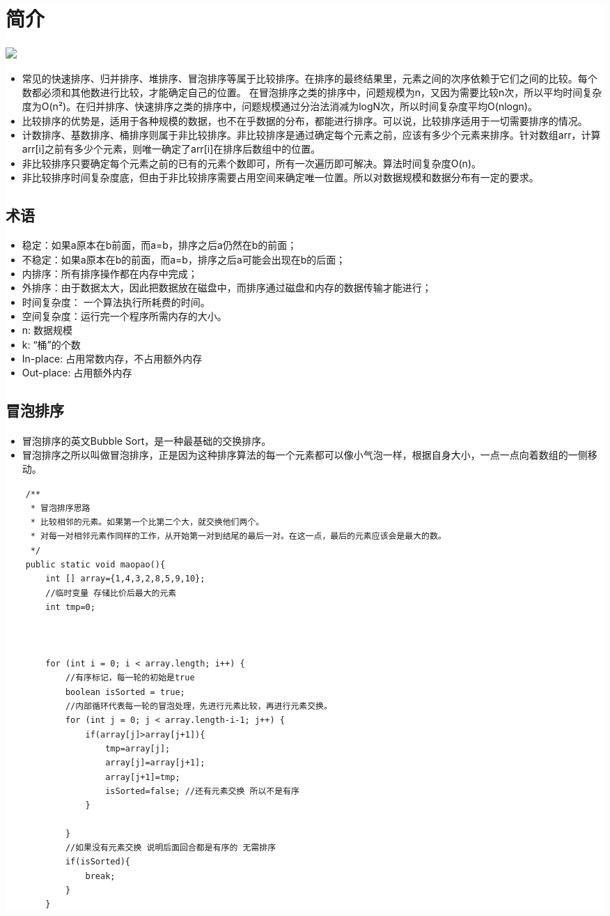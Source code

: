 # 简介

<img src="https://images2017.cnblogs.com/blog/849589/201710/849589-20171015233043168-1867817869.png" width="600px;"/>


- 常见的快速排序、归并排序、堆排序、冒泡排序等属于比较排序。在排序的最终结果里，元素之间的次序依赖于它们之间的比较。每个数都必须和其他数进行比较，才能确定自己的位置。
在冒泡排序之类的排序中，问题规模为n，又因为需要比较n次，所以平均时间复杂度为O(n²)。在归并排序、快速排序之类的排序中，问题规模通过分治法消减为logN次，所以时间复杂度平均O(nlogn)。
- 比较排序的优势是，适用于各种规模的数据，也不在乎数据的分布，都能进行排序。可以说，比较排序适用于一切需要排序的情况。
- 计数排序、基数排序、桶排序则属于非比较排序。非比较排序是通过确定每个元素之前，应该有多少个元素来排序。针对数组arr，计算arr[i]之前有多少个元素，则唯一确定了arr[i]在排序后数组中的位置。
- 非比较排序只要确定每个元素之前的已有的元素个数即可，所有一次遍历即可解决。算法时间复杂度O(n)。
- 非比较排序时间复杂度底，但由于非比较排序需要占用空间来确定唯一位置。所以对数据规模和数据分布有一定的要求。




## 术语
* 稳定：如果a原本在b前面，而a=b，排序之后a仍然在b的前面；
* 不稳定：如果a原本在b的前面，而a=b，排序之后a可能会出现在b的后面；
* 内排序：所有排序操作都在内存中完成；
* 外排序：由于数据太大，因此把数据放在磁盘中，而排序通过磁盘和内存的数据传输才能进行；
* 时间复杂度： 一个算法执行所耗费的时间。
* 空间复杂度：运行完一个程序所需内存的大小。
* n: 数据规模
* k: “桶”的个数
* In-place: 占用常数内存，不占用额外内存
* Out-place: 占用额外内存

## 冒泡排序
- 冒泡排序的英文Bubble Sort，是一种最基础的交换排序。
- 冒泡排序之所以叫做冒泡排序，正是因为这种排序算法的每一个元素都可以像小气泡一样，根据自身大小，一点一点向着数组的一侧移动。


```
	/**
     * 冒泡排序思路
     * 比较相邻的元素。如果第一个比第二个大，就交换他们两个。  
     * 对每一对相邻元素作同样的工作，从开始第一对到结尾的最后一对。在这一点，最后的元素应该会是最大的数。  
     */
	public static void maopao(){
		int [] array={1,4,3,2,8,5,9,10};
		//临时变量 存储比价后最大的元素
		int tmp=0;
	
		
		
		for (int i = 0; i < array.length; i++) {
			//有序标记，每一轮的初始是true
			boolean isSorted = true;
			//内部循环代表每一轮的冒泡处理，先进行元素比较，再进行元素交换。
			for (int j = 0; j < array.length-i-1; j++) {
				if(array[j]>array[j+1]){
					tmp=array[j];
					array[j]=array[j+1];
					array[j+1]=tmp;
					isSorted=false; //还有元素交换 所以不是有序 
				}

			}
			//如果没有元素交换 说明后面回合都是有序的 无需排序
			if(isSorted){
				break;
			}
		}
```